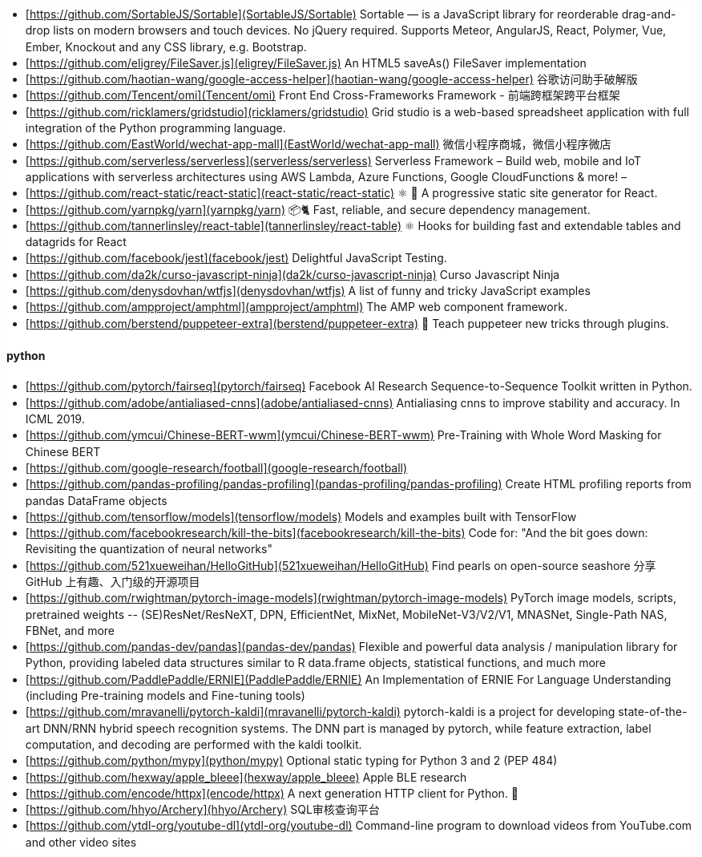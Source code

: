 * [https://github.com/SortableJS/Sortable](SortableJS/Sortable) Sortable — is a JavaScript library for reorderable drag-and-drop lists on modern browsers and touch devices. No jQuery required. Supports Meteor, AngularJS, React, Polymer, Vue, Ember, Knockout and any CSS library, e.g. Bootstrap.
* [https://github.com/eligrey/FileSaver.js](eligrey/FileSaver.js) An HTML5 saveAs() FileSaver implementation
* [https://github.com/haotian-wang/google-access-helper](haotian-wang/google-access-helper) 谷歌访问助手破解版
* [https://github.com/Tencent/omi](Tencent/omi) Front End Cross-Frameworks Framework - 前端跨框架跨平台框架
* [https://github.com/ricklamers/gridstudio](ricklamers/gridstudio) Grid studio is a web-based spreadsheet application with full integration of the Python programming language.
* [https://github.com/EastWorld/wechat-app-mall](EastWorld/wechat-app-mall) 微信小程序商城，微信小程序微店
* [https://github.com/serverless/serverless](serverless/serverless) Serverless Framework – Build web, mobile and IoT applications with serverless architectures using AWS Lambda, Azure Functions, Google CloudFunctions & more! –
* [https://github.com/react-static/react-static](react-static/react-static) ⚛️ 🚀 A progressive static site generator for React.
* [https://github.com/yarnpkg/yarn](yarnpkg/yarn) 📦🐈 Fast, reliable, and secure dependency management.
* [https://github.com/tannerlinsley/react-table](tannerlinsley/react-table) ⚛️ Hooks for building fast and extendable tables and datagrids for React
* [https://github.com/facebook/jest](facebook/jest) Delightful JavaScript Testing.
* [https://github.com/da2k/curso-javascript-ninja](da2k/curso-javascript-ninja) Curso Javascript Ninja
* [https://github.com/denysdovhan/wtfjs](denysdovhan/wtfjs) A list of funny and tricky JavaScript examples
* [https://github.com/ampproject/amphtml](ampproject/amphtml) The AMP web component framework.
* [https://github.com/berstend/puppeteer-extra](berstend/puppeteer-extra) 💯 Teach puppeteer new tricks through plugins.

#### python
* [https://github.com/pytorch/fairseq](pytorch/fairseq) Facebook AI Research Sequence-to-Sequence Toolkit written in Python.
* [https://github.com/adobe/antialiased-cnns](adobe/antialiased-cnns) Antialiasing cnns to improve stability and accuracy. In ICML 2019.
* [https://github.com/ymcui/Chinese-BERT-wwm](ymcui/Chinese-BERT-wwm) Pre-Training with Whole Word Masking for Chinese BERT
* [https://github.com/google-research/football](google-research/football)
* [https://github.com/pandas-profiling/pandas-profiling](pandas-profiling/pandas-profiling) Create HTML profiling reports from pandas DataFrame objects
* [https://github.com/tensorflow/models](tensorflow/models) Models and examples built with TensorFlow
* [https://github.com/facebookresearch/kill-the-bits](facebookresearch/kill-the-bits) Code for: "And the bit goes down: Revisiting the quantization of neural networks"
* [https://github.com/521xueweihan/HelloGitHub](521xueweihan/HelloGitHub) Find pearls on open-source seashore 分享 GitHub 上有趣、入门级的开源项目
* [https://github.com/rwightman/pytorch-image-models](rwightman/pytorch-image-models) PyTorch image models, scripts, pretrained weights -- (SE)ResNet/ResNeXT, DPN, EfficientNet, MixNet, MobileNet-V3/V2/V1, MNASNet, Single-Path NAS, FBNet, and more
* [https://github.com/pandas-dev/pandas](pandas-dev/pandas) Flexible and powerful data analysis / manipulation library for Python, providing labeled data structures similar to R data.frame objects, statistical functions, and much more
* [https://github.com/PaddlePaddle/ERNIE](PaddlePaddle/ERNIE) An Implementation of ERNIE For Language Understanding (including Pre-training models and Fine-tuning tools)
* [https://github.com/mravanelli/pytorch-kaldi](mravanelli/pytorch-kaldi) pytorch-kaldi is a project for developing state-of-the-art DNN/RNN hybrid speech recognition systems. The DNN part is managed by pytorch, while feature extraction, label computation, and decoding are performed with the kaldi toolkit.
* [https://github.com/python/mypy](python/mypy) Optional static typing for Python 3 and 2 (PEP 484)
* [https://github.com/hexway/apple_bleee](hexway/apple_bleee) Apple BLE research
* [https://github.com/encode/httpx](encode/httpx) A next generation HTTP client for Python. 🦋
* [https://github.com/hhyo/Archery](hhyo/Archery) SQL审核查询平台
* [https://github.com/ytdl-org/youtube-dl](ytdl-org/youtube-dl) Command-line program to download videos from YouTube.com and other video sites